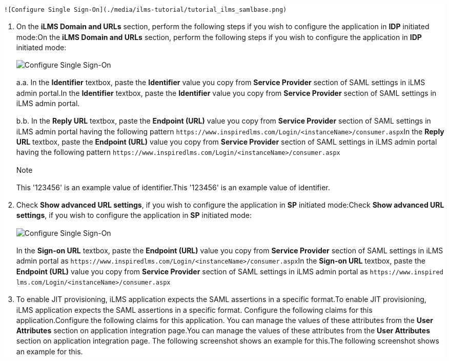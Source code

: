     ![Configure Single Sign-On](./media/ilms-tutorial/tutorial_ilms_samlbase.png)

1. <span data-ttu-id="f1732-155">On the **iLMS Domain and URLs** section, perform the following steps if you wish to configure the application in **IDP** initiated mode:</span><span class="sxs-lookup"><span data-stu-id="f1732-155">On the **iLMS Domain and URLs** section, perform the following steps if you wish to configure the application in **IDP** initiated mode:</span></span>

    ![Configure Single Sign-On](./media/ilms-tutorial/tutorial_ilms_url.png)

    <span data-ttu-id="f1732-157">a.</span><span class="sxs-lookup"><span data-stu-id="f1732-157">a.</span></span> <span data-ttu-id="f1732-158">In the **Identifier** textbox, paste the **Identifier** value you copy from **Service Provider** section of SAML settings in iLMS admin portal.</span><span class="sxs-lookup"><span data-stu-id="f1732-158">In the **Identifier** textbox, paste the **Identifier** value you copy from **Service Provider** section of SAML settings in iLMS admin portal.</span></span>

    <span data-ttu-id="f1732-159">b.</span><span class="sxs-lookup"><span data-stu-id="f1732-159">b.</span></span> <span data-ttu-id="f1732-160">In the **Reply URL** textbox, paste the **Endpoint (URL)** value you copy from **Service Provider** section of SAML settings in iLMS admin portal having the following pattern `https://www.inspiredlms.com/Login/<instanceName>/consumer.aspx`</span><span class="sxs-lookup"><span data-stu-id="f1732-160">In the **Reply URL** textbox, paste the **Endpoint (URL)** value you copy from **Service Provider** section of SAML settings in iLMS admin portal having the following pattern `https://www.inspiredlms.com/Login/<instanceName>/consumer.aspx`</span></span>

    >[!Note]
    ><span data-ttu-id="f1732-161">This '123456' is an example value of identifier.</span><span class="sxs-lookup"><span data-stu-id="f1732-161">This '123456' is an example value of identifier.</span></span>

1. <span data-ttu-id="f1732-162">Check **Show advanced URL settings**, if you wish to configure the application in **SP** initiated mode:</span><span class="sxs-lookup"><span data-stu-id="f1732-162">Check **Show advanced URL settings**, if you wish to configure the application in **SP** initiated mode:</span></span>

    ![Configure Single Sign-On](./media/ilms-tutorial/tutorial_ilms_url1.png)

    <span data-ttu-id="f1732-164">In the **Sign-on URL** textbox, paste the **Endpoint (URL)** value you copy from **Service Provider** section of SAML settings in iLMS admin portal as `https://www.inspiredlms.com/Login/<instanceName>/consumer.aspx`</span><span class="sxs-lookup"><span data-stu-id="f1732-164">In the **Sign-on URL** textbox, paste the **Endpoint (URL)** value you copy from **Service Provider** section of SAML settings in iLMS admin portal as `https://www.inspiredlms.com/Login/<instanceName>/consumer.aspx`</span></span>     

1. <span data-ttu-id="f1732-165">To enable JIT provisioning, iLMS application expects the SAML assertions in a specific format.</span><span class="sxs-lookup"><span data-stu-id="f1732-165">To enable JIT provisioning, iLMS application expects the SAML assertions in a specific format.</span></span> <span data-ttu-id="f1732-166">Configure the following claims for this application.</span><span class="sxs-lookup"><span data-stu-id="f1732-166">Configure the following claims for this application.</span></span> <span data-ttu-id="f1732-167">You can manage the values of these attributes from the **User Attributes** section on application integration page.</span><span class="sxs-lookup"><span data-stu-id="f1732-167">You can manage the values of these attributes from the **User Attributes** section on application integration page.</span></span> <span data-ttu-id="f1732-168">The following screenshot shows an example for this.</span><span class="sxs-lookup"><span data-stu-id="f1732-168">The following screenshot shows an example for this.</span></span>
    

[1]: ./media/ilms-tutorial/tutorial_general_01.png
[2]: ./media/ilms-tutorial/tutorial_general_02.png
[3]: ./media/ilms-tutorial/tutorial_general_03.png
[4]: ./media/ilms-tutorial/tutorial_general_04.png
[100]: ./media/ilms-tutorial/tutorial_general_100.png
[200]: ./media/ilms-tutorial/tutorial_general_200.png
[201]: ./media/ilms-tutorial/tutorial_general_201.png
[202]: ./media/ilms-tutorial/tutorial_general_202.png
[203]: ./media/ilms-tutorial/tutorial_general_203.png